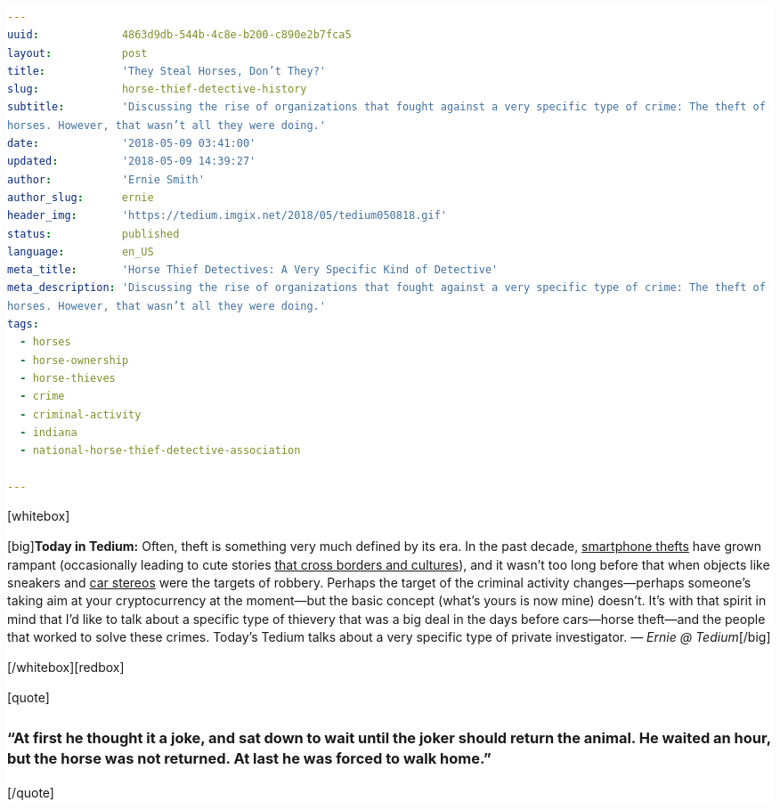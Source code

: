```yaml
---
uuid:             4863d9db-544b-4c8e-b200-c890e2b7fca5
layout:           post
title:            'They Steal Horses, Don’t They?'
slug:             horse-thief-detective-history
subtitle:         'Discussing the rise of organizations that fought against a very specific type of crime: The theft of horses. However, that wasn’t all they were doing.'
date:             '2018-05-09 03:41:00'
updated:          '2018-05-09 14:39:27'
author:           'Ernie Smith'
author_slug:      ernie
header_img:       'https://tedium.imgix.net/2018/05/tedium050818.gif'
status:           published
language:         en_US
meta_title:       'Horse Thief Detectives: A Very Specific Kind of Detective'
meta_description: 'Discussing the rise of organizations that fought against a very specific type of crime: The theft of horses. However, that wasn’t all they were doing.'
tags:
  - horses
  - horse-ownership
  - horse-thieves
  - crime
  - criminal-activity
  - indiana
  - national-horse-thief-detective-association

---
```


[whitebox]

[big]**Today in Tedium:** Often, theft is something very much defined by its era. In the past decade, [smartphone thefts](https://www.zdnet.com/article/smartphone-theft-reaches-pandemic-proportions-and-you-are-a-target/) have grown rampant (occasionally leading to cute stories [that cross borders and cultures](https://www.buzzfeed.com/mjs538/i-followed-my-stolen-iphone-across-the-world-became-a-celebr)), and it wasn’t too long before that when objects like sneakers and [car stereos](https://tedium.co/2016/11/29/car-stereo-security-lessons/) were the targets of robbery. Perhaps the target of the criminal activity changes—perhaps someone’s taking aim at your cryptocurrency at the moment—but the basic concept (what’s yours is now mine) doesn’t. It’s with that spirit in mind that I’d like to talk about a specific type of thievery that was a big deal in the days before cars—horse theft—and the people that worked to solve these crimes. Today’s Tedium talks about a very specific type of private investigator. *— Ernie @ Tedium*[/big]

[/whitebox][redbox]

[quote]
### “At first he thought it a joke, and sat down to wait until the joker should return the animal. He waited an hour, but the horse was not returned. At last he was forced to walk home.”
[/quote]
